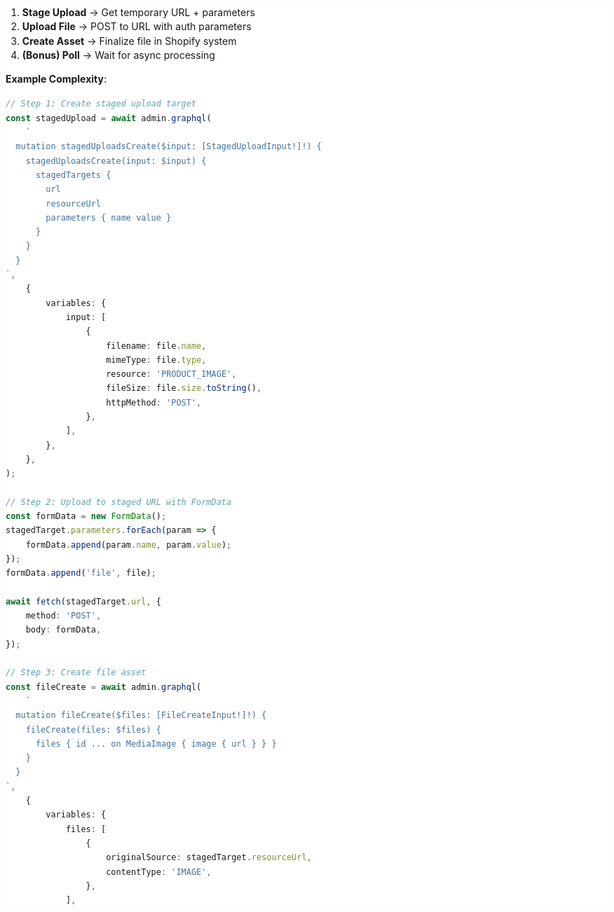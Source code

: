 1. **Stage Upload** → Get temporary URL + parameters
2. **Upload File** → POST to URL with auth parameters
3. **Create Asset** → Finalize file in Shopify system
4. **(Bonus) Poll** → Wait for async processing

**Example Complexity**:

```typescript
// Step 1: Create staged upload target
const stagedUpload = await admin.graphql(
	`
  mutation stagedUploadsCreate($input: [StagedUploadInput!]!) {
    stagedUploadsCreate(input: $input) {
      stagedTargets {
        url
        resourceUrl
        parameters { name value }
      }
    }
  }
`,
	{
		variables: {
			input: [
				{
					filename: file.name,
					mimeType: file.type,
					resource: 'PRODUCT_IMAGE',
					fileSize: file.size.toString(),
					httpMethod: 'POST',
				},
			],
		},
	},
);

// Step 2: Upload to staged URL with FormData
const formData = new FormData();
stagedTarget.parameters.forEach(param => {
	formData.append(param.name, param.value);
});
formData.append('file', file);

await fetch(stagedTarget.url, {
	method: 'POST',
	body: formData,
});

// Step 3: Create file asset
const fileCreate = await admin.graphql(
	`
  mutation fileCreate($files: [FileCreateInput!]!) {
    fileCreate(files: $files) {
      files { id ... on MediaImage { image { url } } }
    }
  }
`,
	{
		variables: {
			files: [
				{
					originalSource: stagedTarget.resourceUrl,
					contentType: 'IMAGE',
				},
			],
```